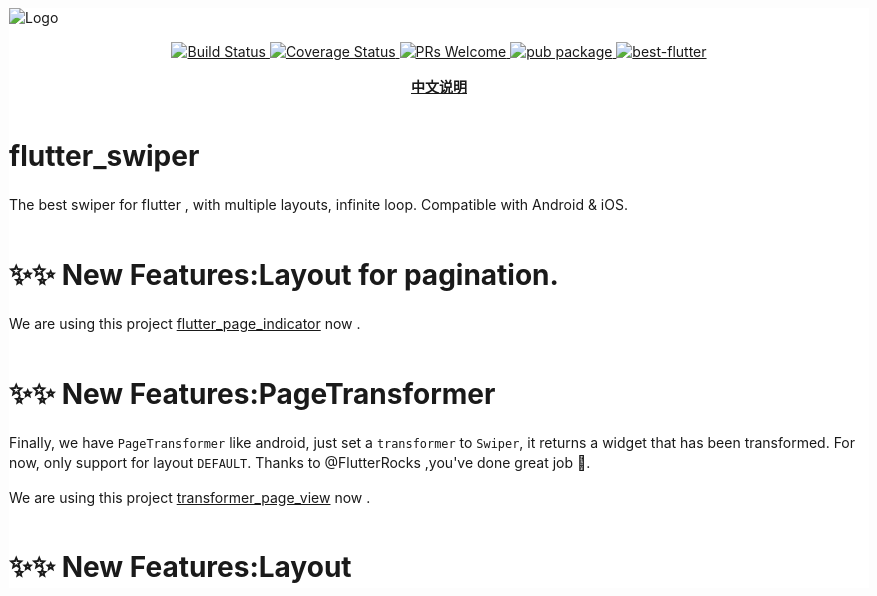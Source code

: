 ![Logo](banner.jpg)

<p align="center">
    <a href="https://travis-ci.org/best-flutter/flutter_swiper">
        <img src="https://travis-ci.org/best-flutter/flutter_swiper.svg?branch=master" alt="Build Status" />
    </a>
    <a href="https://coveralls.io/github/best-flutter/flutter_swiper?branch=master">
        <img src="https://coveralls.io/repos/github/best-flutter/flutter_swiper/badge.svg?branch=master" alt="Coverage Status" />
    </a>
    <a href="https://github.com/jzoom/flutter_swiper/pulls">
        <img src="https://img.shields.io/badge/PRs-Welcome-brightgreen.svg" alt="PRs Welcome" />
    </a>
    <a href="https://pub.dartlang.org/packages/flutter_swiper">
        <img src="https://img.shields.io/pub/v/flutter_swiper.svg" alt="pub package" />
    </a>
    <a target="_blank" href="https://shang.qq.com/wpa/qunwpa?idkey=a71a2504cda4cc9ace3320f2dc588bdae928abc671e903463caeb71ec9302c2c"><img border="0" src="https://pub.idqqimg.com/wpa/images/group.png" alt="best-flutter" title="best-flutter"></a>
</p>
<p align="center">
    <a href="https://github.com/jzoom/flutter_swiper/blob/master/README-ZH.md">
        <b>中文说明</b>
    </a>
</p>



# flutter_swiper

The best swiper for flutter , with multiple layouts, infinite loop. Compatible with Android & iOS.


# :sparkles::sparkles: New Features:Layout for pagination.

We are using this project [flutter_page_indicator](https://github.com/best-flutter/flutter_page_indicator) now .

# :sparkles::sparkles: New Features:PageTransformer

Finally, we have `PageTransformer` like android, just set a `transformer` to `Swiper`,
it returns a widget that has been transformed. For now, only support for layout `DEFAULT`.
Thanks to @FlutterRocks ,you've done great job 👏.

We are using this project [transformer_page_view](https://github.com/best-flutter/transformer_page_view) now .


# :sparkles::sparkles: New Features:Layout
